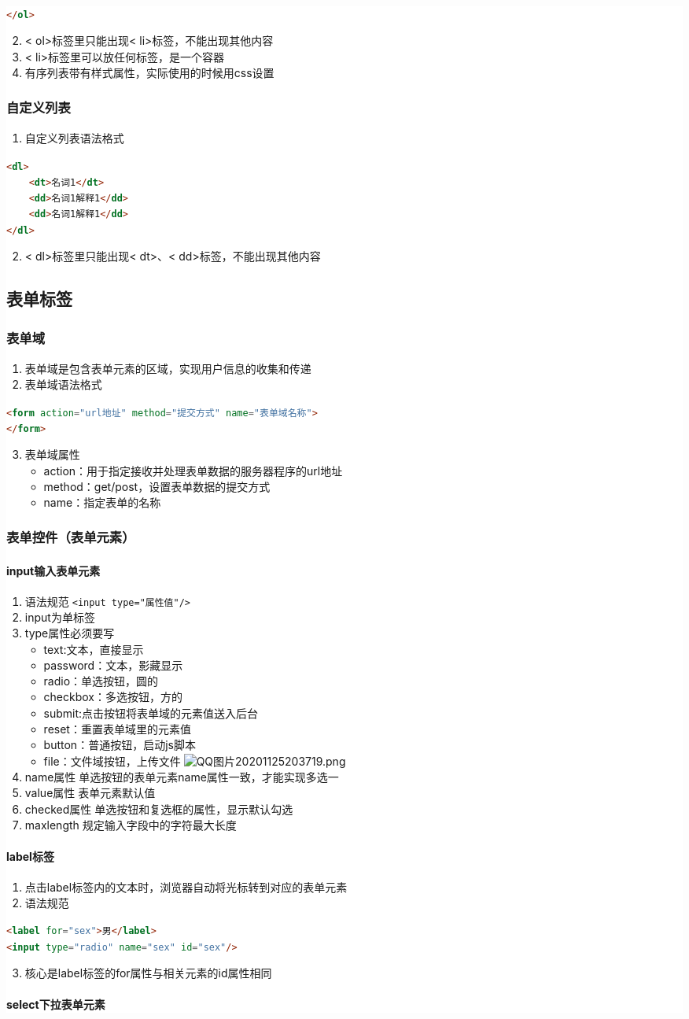 ```HTML
</ol>
```
2. < ol>标签里只能出现< li>标签，不能出现其他内容
3. < li>标签里可以放任何标签，是一个容器
4. 有序列表带有样式属性，实际使用的时候用css设置
### 自定义列表
1. 自定义列表语法格式
```HTML
<dl>
    <dt>名词1</dt>
    <dd>名词1解释1</dd>
    <dd>名词1解释1</dd>
</dl>
```
2. < dl>标签里只能出现< dt>、< dd>标签，不能出现其他内容

## 表单标签
### 表单域
1. 表单域是包含表单元素的区域，实现用户信息的收集和传递
2. 表单域语法格式
```HTML
<form action="url地址" method="提交方式" name="表单域名称">
</form>
```
3. 表单域属性
    + action：用于指定接收并处理表单数据的服务器程序的url地址
    + method：get/post，设置表单数据的提交方式
    + name：指定表单的名称
### 表单控件（表单元素）
#### input输入表单元素
1. 语法规范
`<input type="属性值"/>`
2. input为单标签
3. type属性必须要写
    + text:文本，直接显示
    + password：文本，影藏显示
    + radio：单选按钮，圆的
    + checkbox：多选按钮，方的
    + submit:点击按钮将表单域的元素值送入后台
    + reset：重置表单域里的元素值
    + button：普通按钮，启动js脚本
    + file：文件域按钮，上传文件
![QQ图片20201125203719.png](https://i.loli.net/2020/11/25/reIfvEMKwmYdVjP.png)
4. name属性
单选按钮的表单元素name属性一致，才能实现多选一
5. value属性
表单元素默认值
6. checked属性
单选按钮和复选框的属性，显示默认勾选
7. maxlength
规定输入字段中的字符最大长度
#### label标签
1. 点击label标签内的文本时，浏览器自动将光标转到对应的表单元素
2. 语法规范
```HTML
<label for="sex">男</label>
<input type="radio" name="sex" id="sex"/>
```
3. 核心是label标签的for属性与相关元素的id属性相同
#### select下拉表单元素
